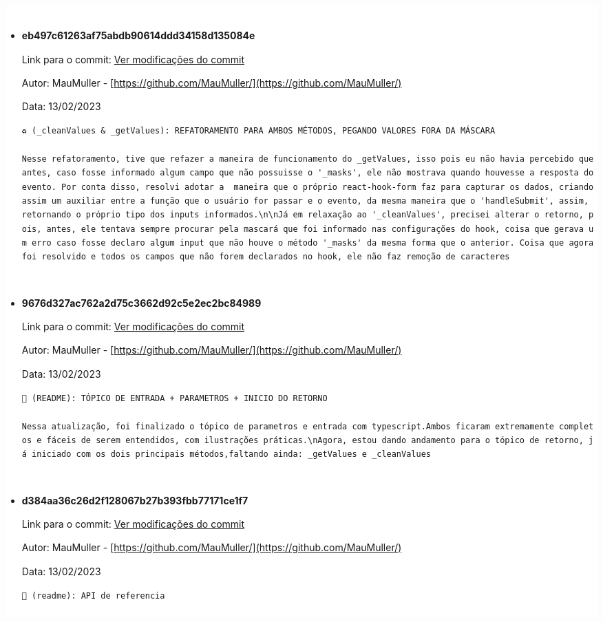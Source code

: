 <br />

- **eb497c61263af75abdb90614ddd34158d135084e**

	Link para o commit: [Ver modificações do commit](https://github.com/MauMuller/valisk/commit/eb497c61263af75abdb90614ddd34158d135084e)

	Autor: MauMuller - [https://github.com/MauMuller/](https://github.com/MauMuller/)

	Data: 13/02/2023

	```
    ♻️ (_cleanValues & _getValues): REFATORAMENTO PARA AMBOS MÉTODOS, PEGANDO VALORES FORA DA MÁSCARA
    
    Nesse refatoramento, tive que refazer a maneira de funcionamento do _getValues, isso pois eu não havia percebido que antes, caso fosse informado algum campo que não possuisse o '_masks', ele não mostrava quando houvesse a resposta do evento. Por conta disso, resolvi adotar a  maneira que o próprio react-hook-form faz para capturar os dados, criando assim um auxiliar entre a função que o usuário for passar e o evento, da mesma maneira que o 'handleSubmit', assim, retornando o próprio tipo dos inputs informados.\n\nJá em relaxação ao '_cleanValues', precisei alterar o retorno, pois, antes, ele tentava sempre procurar pela mascará que foi informado nas configurações do hook, coisa que gerava um erro caso fosse declaro algum input que não houve o método '_masks' da mesma forma que o anterior. Coisa que agora foi resolvido e todos os campos que não forem declarados no hook, ele não faz remoção de caracteres
	```

<br />

- **9676d327ac762a2d75c3662d92c5e2ec2bc84989**

	Link para o commit: [Ver modificações do commit](https://github.com/MauMuller/valisk/commit/9676d327ac762a2d75c3662d92c5e2ec2bc84989)

	Autor: MauMuller - [https://github.com/MauMuller/](https://github.com/MauMuller/)

	Data: 13/02/2023

	```
    📝 (README): TÓPICO DE ENTRADA + PARAMETROS + INICIO DO RETORNO
    
    Nessa atualização, foi finalizado o tópico de parametros e entrada com typescript.Ambos ficaram extremamente completos e fáceis de serem entendidos, com ilustrações práticas.\nAgora, estou dando andamento para o tópico de retorno, já iniciado com os dois principais métodos,faltando ainda: _getValues e _cleanValues
	```

<br />

- **d384aa36c26d2f128067b27b393fbb77171ce1f7**

	Link para o commit: [Ver modificações do commit](https://github.com/MauMuller/valisk/commit/d384aa36c26d2f128067b27b393fbb77171ce1f7)

	Autor: MauMuller - [https://github.com/MauMuller/](https://github.com/MauMuller/)

	Data: 13/02/2023

	```
    📝 (readme): API de referencia
    